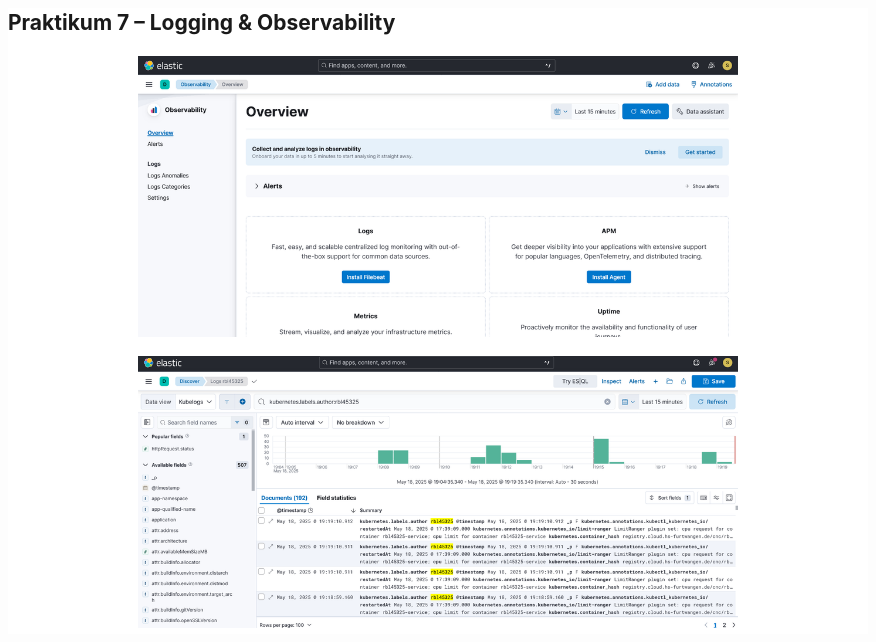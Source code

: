 ## Praktikum 7 – Logging & Observability

<p align="center">
  <img src="images/Overview - Observability - Elastic.png" alt="Elastic Overview" width="600">
</p>

<p align="center">
  <img src="images/Discover Logs rbl45325 - Elastic.png" alt="Elastic Discover Logs" width="600">
</p>

<p align="center">